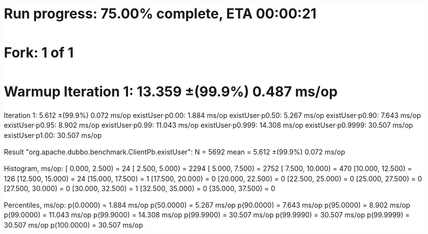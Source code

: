# Run progress: 75.00% complete, ETA 00:00:21
# Fork: 1 of 1
# Warmup Iteration   1: 13.359 ±(99.9%) 0.487 ms/op
Iteration   1: 5.612 ±(99.9%) 0.072 ms/op
                 existUser·p0.00:   1.884 ms/op
                 existUser·p0.50:   5.267 ms/op
                 existUser·p0.90:   7.643 ms/op
                 existUser·p0.95:   8.902 ms/op
                 existUser·p0.99:   11.043 ms/op
                 existUser·p0.999:  14.308 ms/op
                 existUser·p0.9999: 30.507 ms/op
                 existUser·p1.00:   30.507 ms/op



Result "org.apache.dubbo.benchmark.ClientPb.existUser":
  N = 5692
  mean =      5.612 ±(99.9%) 0.072 ms/op

  Histogram, ms/op:
    [ 0.000,  2.500) = 24 
    [ 2.500,  5.000) = 2294 
    [ 5.000,  7.500) = 2752 
    [ 7.500, 10.000) = 470 
    [10.000, 12.500) = 126 
    [12.500, 15.000) = 24 
    [15.000, 17.500) = 1 
    [17.500, 20.000) = 0 
    [20.000, 22.500) = 0 
    [22.500, 25.000) = 0 
    [25.000, 27.500) = 0 
    [27.500, 30.000) = 0 
    [30.000, 32.500) = 1 
    [32.500, 35.000) = 0 
    [35.000, 37.500) = 0 

  Percentiles, ms/op:
      p(0.0000) =      1.884 ms/op
     p(50.0000) =      5.267 ms/op
     p(90.0000) =      7.643 ms/op
     p(95.0000) =      8.902 ms/op
     p(99.0000) =     11.043 ms/op
     p(99.9000) =     14.308 ms/op
     p(99.9900) =     30.507 ms/op
     p(99.9990) =     30.507 ms/op
     p(99.9999) =     30.507 ms/op
    p(100.0000) =     30.507 ms/op

